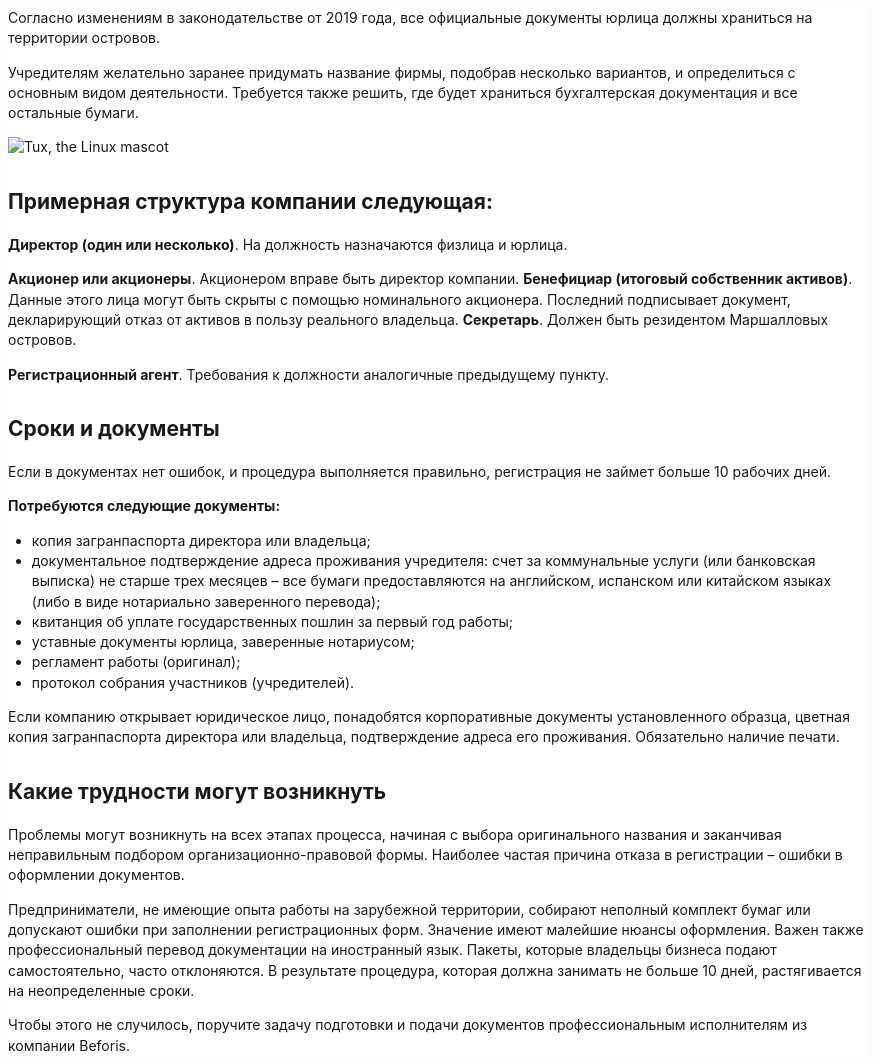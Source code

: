 Согласно изменениям в законодательстве от 2019 года, все официальные документы юрлица должны храниться на территории островов.

Учредителям желательно заранее придумать название фирмы, подобрав несколько вариантов, и определиться с основным видом деятельности. Требуется также решить, где будет храниться бухгалтерская документация и все остальные бумаги.

![Tux, the Linux mascot](/images/single-pic2.jpg)

## Примерная структура компании следующая:

**Директор (один или несколько)**. На должность назначаются физлица и юрлица.

**Акционер или акционеры**. Акционером вправе быть директор компании.
**Бенефициар (итоговый собственник активов)**. Данные этого лица могут быть скрыты с помощью номинального акционера. Последний подписывает документ, декларирующий отказ от активов в пользу реального владельца.
**Секретарь**. Должен быть резидентом Маршалловых островов.

**Регистрационный агент**. Требования к должности аналогичные предыдущему пункту.

## Сроки и документы

Если в документах нет ошибок, и процедура выполняется правильно, регистрация не займет больше 10 рабочих дней.

**Потребуются следующие документы:**

* копия загранпаспорта директора или владельца;
* документальное подтверждение адреса проживания учредителя: счет за коммунальные услуги (или банковская выписка) не старше трех месяцев – все бумаги предоставляются на английском, испанском или китайском языках (либо в виде нотариально заверенного перевода);
* квитанция об уплате государственных пошлин за первый год работы;
* уставные документы юрлица, заверенные нотариусом;
* регламент работы (оригинал);
* протокол собрания участников (учредителей).

Если компанию открывает юридическое лицо, понадобятся корпоративные документы установленного образца, цветная копия загранпаспорта директора или владельца, подтверждение адреса его проживания. Обязательно наличие печати.

## Какие трудности могут возникнуть

Проблемы могут возникнуть на всех этапах процесса, начиная с выбора оригинального названия и заканчивая неправильным подбором организационно-правовой формы. Наиболее частая причина отказа в регистрации – ошибки в оформлении документов.

Предприниматели, не имеющие опыта работы на зарубежной территории, собирают неполный комплект бумаг или допускают ошибки при заполнении регистрационных форм. Значение имеют малейшие нюансы оформления. Важен также профессиональный перевод документации на иностранный язык. Пакеты, которые владельцы бизнеса подают самостоятельно, часто отклоняются. В результате процедура, которая должна занимать не больше 10 дней, растягивается на неопределенные сроки.

Чтобы этого не случилось, поручите задачу подготовки и подачи документов профессиональным исполнителям из компании Beforis.
